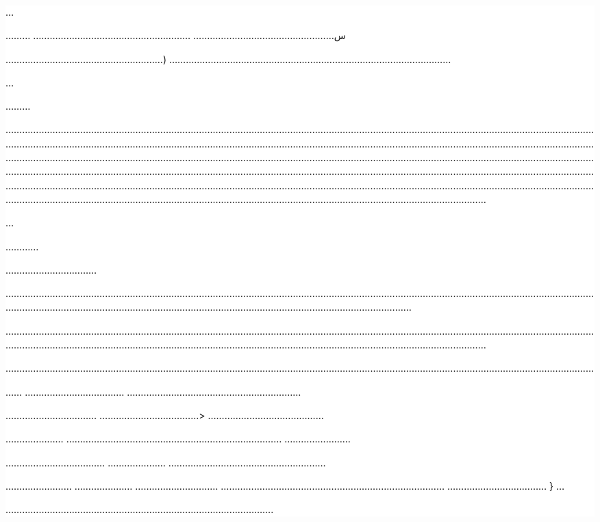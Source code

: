 …

………
…………………………………………………
……………………………………………س

…………………………………………………)
…………………………………………………………………………………………

…

………

……………………………………………………………………………………………………………………………………………………………………………………………………………………………………………………………………………………………………………………………………………………………………………………………………………………………………………………………………………………………………………………………………………………………………………………………………………………………………………………………………………………………………………………………………………………………………………………………………………………………………………………………………………………………………………………………………………………………………………………………………………………………………………………………………………………………………………………………………………

…

…………

……………………………

………………………………………………………………………………………………………………………………………………………………………………………………………………………………………………………………………………………………………………………………

………………………………………………………………………………………………………………………………………………………………………………………………………………………………………………………………………………………………………………………………………………………

……………………………………………………………………………………………………………………………………………………………………………………………

……
………………………………
………………………………………………………

……………………………
………………………………>
……………………………………

…………………
……………………………………………………………………
……………………

………………………………
…………………
…………………………………………………

……………………
…………………
…………………………
………………………………………………………………………
………………………………
}
…

…………………………………………………………………………………….
